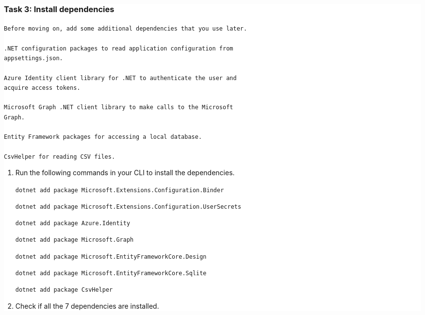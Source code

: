 ### Task 3: Install dependencies

    Before moving on, add some additional dependencies that you use later.

    .NET configuration packages to read application configuration from
    appsettings.json.

    Azure Identity client library for .NET to authenticate the user and
    acquire access tokens.

    Microsoft Graph .NET client library to make calls to the Microsoft
    Graph.

    Entity Framework packages for accessing a local database.

    CsvHelper for reading CSV files.

1.  Run the following commands in your CLI to install the dependencies.

    ```
    dotnet add package Microsoft.Extensions.Configuration.Binder
    ```

    ```
    dotnet add package Microsoft.Extensions.Configuration.UserSecrets
    ```

    ```
    dotnet add package Azure.Identity
    ```

    ```
    dotnet add package Microsoft.Graph
    ```

    ```
    dotnet add package Microsoft.EntityFrameworkCore.Design
    ```

    ```
    dotnet add package Microsoft.EntityFrameworkCore.Sqlite
    ```
    
    ```
    dotnet add package CsvHelper
    ```

3.  Check if all the 7 dependencies are installed.
